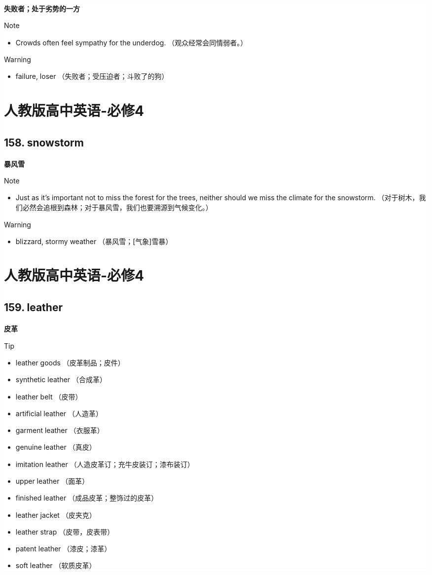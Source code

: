 **失败者；处于劣势的一方**

> [!NOTE]
>
> - Crowds often feel sympathy for the underdog. （观众经常会同情弱者。）
>

> [!WARNING]
>
> - failure, loser （失败者；受压迫者；斗败了的狗）
>

# 人教版高中英语-必修4

## 158. snowstorm

**暴风雪**

> [!NOTE]
>
> - Just as it’s important not to miss the forest for the trees, neither should we miss the climate for the snowstorm. （对于树木，我们必然会追根到森林；对于暴风雪，我们也要溯源到气候变化。）
>

> [!WARNING]
>
> - blizzard, stormy weather （暴风雪；[气象]雪暴）
>

# 人教版高中英语-必修4

## 159. leather

**皮革**

> [!TIP]
>
> - leather goods （皮革制品；皮件）
>
> - synthetic leather （合成革）
>
> - leather belt （皮带）
>
> - artificial leather （人造革）
>
> - garment leather （衣服革）
>
> - genuine leather （真皮）
>
> - imitation leather （人造皮革订；充牛皮装订；漆布装订）
>
> - upper leather （面革）
>
> - finished leather （成品皮革；整饰过的皮革）
>
> - leather jacket （皮夹克）
>
> - leather strap （皮带，皮表带）
>
> - patent leather （漆皮；漆革）
>
> - soft leather （软质皮革）
>